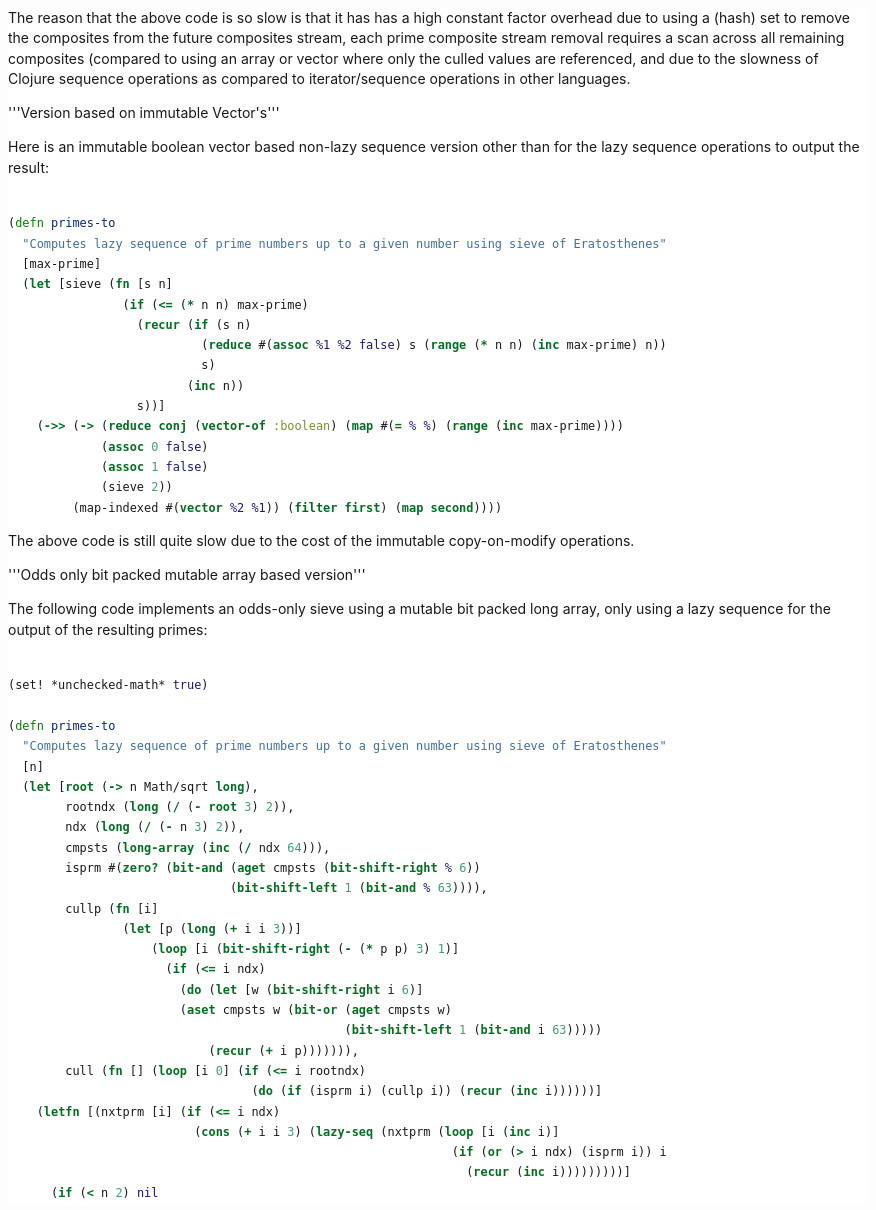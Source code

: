 
The reason that the above code is so slow is that it has has a high constant factor overhead due to using a (hash) set to remove the composites from the future composites stream, each prime composite stream removal requires a scan across all remaining composites (compared to using an array or vector where only the culled values are referenced, and due to the slowness of Clojure sequence operations as compared to iterator/sequence operations in other languages.

'''Version based on immutable Vector's'''

Here is an immutable boolean vector based non-lazy sequence version other than for the lazy sequence operations to output the result:

```clojure

(defn primes-to
  "Computes lazy sequence of prime numbers up to a given number using sieve of Eratosthenes"
  [max-prime]
  (let [sieve (fn [s n]
                (if (<= (* n n) max-prime)
                  (recur (if (s n)
                           (reduce #(assoc %1 %2 false) s (range (* n n) (inc max-prime) n))
                           s)
                         (inc n))
                  s))]
    (->> (-> (reduce conj (vector-of :boolean) (map #(= % %) (range (inc max-prime))))
             (assoc 0 false)
             (assoc 1 false)
             (sieve 2))
         (map-indexed #(vector %2 %1)) (filter first) (map second))))

```


The above code is still quite slow due to the cost of the immutable copy-on-modify operations.

'''Odds only bit packed mutable array based version'''

The following code implements an odds-only sieve using a mutable bit packed long array, only using a lazy sequence for the output of the resulting primes:

```clojure

(set! *unchecked-math* true)

(defn primes-to
  "Computes lazy sequence of prime numbers up to a given number using sieve of Eratosthenes"
  [n]
  (let [root (-> n Math/sqrt long),
        rootndx (long (/ (- root 3) 2)),
        ndx (long (/ (- n 3) 2)),
        cmpsts (long-array (inc (/ ndx 64))),
        isprm #(zero? (bit-and (aget cmpsts (bit-shift-right % 6))
                               (bit-shift-left 1 (bit-and % 63)))),
        cullp (fn [i]
                (let [p (long (+ i i 3))]
	                (loop [i (bit-shift-right (- (* p p) 3) 1)]
	                  (if (<= i ndx)
	                    (do (let [w (bit-shift-right i 6)]
	                    (aset cmpsts w (bit-or (aget cmpsts w)
	                                           (bit-shift-left 1 (bit-and i 63)))))
	                        (recur (+ i p))))))),
        cull (fn [] (loop [i 0] (if (<= i rootndx)
                                  (do (if (isprm i) (cullp i)) (recur (inc i))))))]
    (letfn [(nxtprm [i] (if (<= i ndx)
                          (cons (+ i i 3) (lazy-seq (nxtprm (loop [i (inc i)]
                                                              (if (or (> i ndx) (isprm i)) i
                                                                (recur (inc i)))))))))]
      (if (< n 2) nil
```